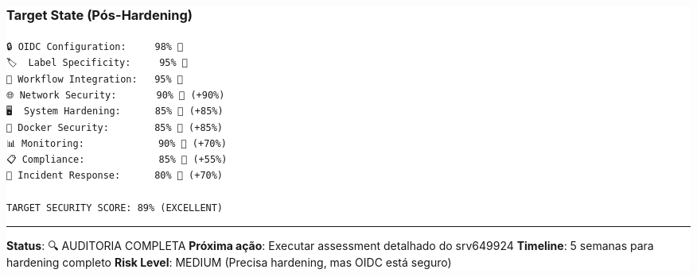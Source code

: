 ```
```

### **Target State (Pós-Hardening)**
```
🔒 OIDC Configuration:     98% 🎯
🏷️  Label Specificity:     95% 🎯
🔗 Workflow Integration:   95% 🎯
🌐 Network Security:       90% 🎯 (+90%)
🖥️  System Hardening:      85% 🎯 (+85%)
🐳 Docker Security:        85% 🎯 (+85%)
📊 Monitoring:             90% 🎯 (+70%)
📋 Compliance:             85% 🎯 (+55%)
🚨 Incident Response:      80% 🎯 (+70%)

TARGET SECURITY SCORE: 89% (EXCELLENT)
```

---

**Status**: 🔍 AUDITORIA COMPLETA
**Próxima ação**: Executar assessment detalhado do srv649924
**Timeline**: 5 semanas para hardening completo
**Risk Level**: MEDIUM (Precisa hardening, mas OIDC está seguro)